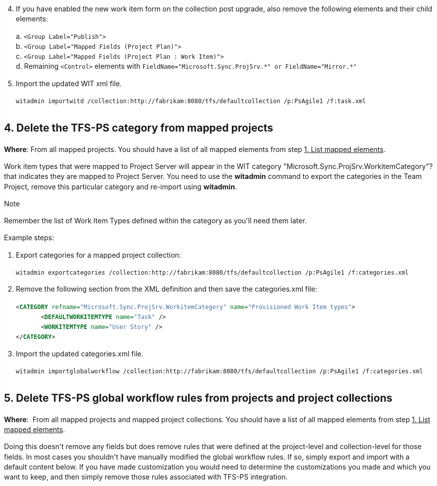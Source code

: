4. If you have enabled the new work item form on the collection post upgrade, also remove the following elements and their child elements:   

	a. `<Group Label="Publish">`  
	b. `<Group Label="Mapped Fields (Project Plan)">`  
	c. `<Group Label="Mapped Fields (Project Plan : Work Item)">`  
	d. Remaining `<Control>` elements with `FieldName="Microsoft.Sync.ProjSrv.*" or FieldName="Mirror.*" `  

5. Import the updated WIT xml file. 

	```witadmin importwitd /collection:http://fabrikam:8080/tfs/defaultcollection /p:PsAgile1 /f:task.xml```


## 4. Delete the TFS-PS category from mapped projects

**Where**: From all mapped projects. You should have a list of all mapped elements from step [1. List mapped elements](#list).   

Work item types that were mapped to Project Server will appear in the WIT category "Microsoft.Sync.ProjSrv.WorkitemCategory"? that indicates they are mapped to Project Server. You need to use the **witadmin** command to export the categories in the Team Project, remove this particular category and re-import using **witadmin**. 

> [!NOTE]    
>Remember the list of Work Item Types defined within the category as you'll need them later. 

Example steps:

1. Export categories for a mapped project collection: 

	```witadmin exportcategories /collection:http://fabrikam:8080/tfs/defaultcollection /p:PsAgile1 /f:categories.xml```

2. Remove the following section from the XML definition and then save the categories.xml file:   
	```xml
	<CATEGORY refname="Microsoft.Sync.ProjSrv.WorkitemCategory" name="Provisioned Work Item types">  
	       <DEFAULTWORKITEMTYPE name="Task" />  
	       <WORKITEMTYPE name="User Story" />   
	</CATEGORY>
	```
3. Import the updated categories.xml file. 

	```witadmin importglobalworkflow /collection:http://fabrikam:8080/tfs/defaultcollection /p:PsAgile1 /f:categories.xml```


## 5. Delete TFS-PS global workflow rules from projects and project collections  

**Where**:&#160;&#160;From all mapped projects and mapped project collections. You should have a list of all mapped elements from step [1. List mapped elements](#list).
 
Doing this doesn't remove any fields but does remove rules that were defined at the project-level and collection-level for those fields. In most cases you shouldn't have manually modified the global workflow rules. If so, simply export and import with a default content below. If you have made customization you would need to determine the customizations you made and which you want to keep, and then simply remove those rules associated with TFS-PS integration.  
